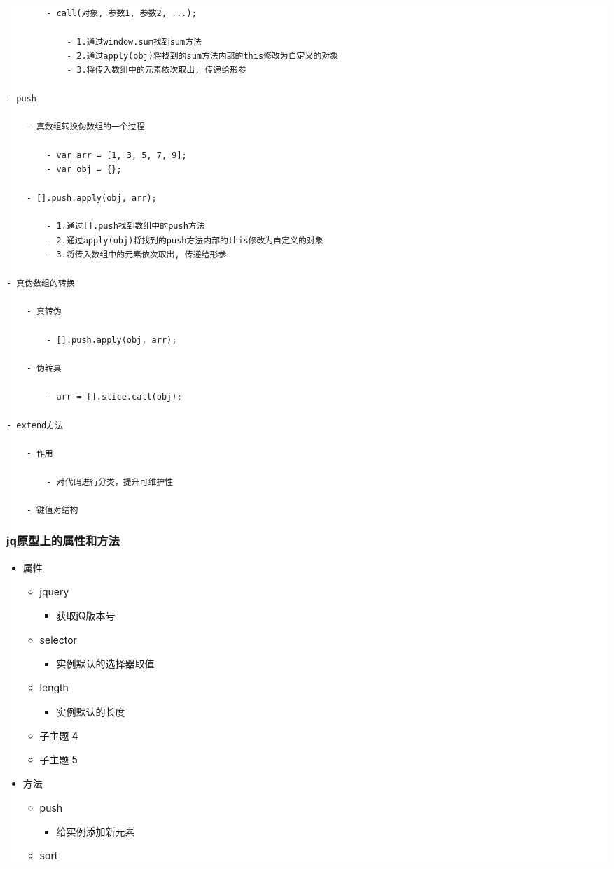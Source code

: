 			- call(对象, 参数1, 参数2, ...);

				- 1.通过window.sum找到sum方法
				- 2.通过apply(obj)将找到的sum方法内部的this修改为自定义的对象
				- 3.将传入数组中的元素依次取出, 传递给形参

	- push

		- 真数组转换伪数组的一个过程

			- var arr = [1, 3, 5, 7, 9];
			- var obj = {};

		- [].push.apply(obj, arr);

			- 1.通过[].push找到数组中的push方法
			- 2.通过apply(obj)将找到的push方法内部的this修改为自定义的对象
			- 3.将传入数组中的元素依次取出, 传递给形参

	- 真伪数组的转换

		- 真转伪

			- [].push.apply(obj, arr);

		- 伪转真

			- arr = [].slice.call(obj);

	- extend方法

		- 作用

			- 对代码进行分类，提升可维护性

		- 键值对结构

### jq原型上的属性和方法

- 属性

	- jquery

		- 获取jQ版本号

	- selector

		- 实例默认的选择器取值

	- length

		- 实例默认的长度

	- 子主题 4
	- 子主题 5

- 方法

	- push

		- 给实例添加新元素

	- sort
